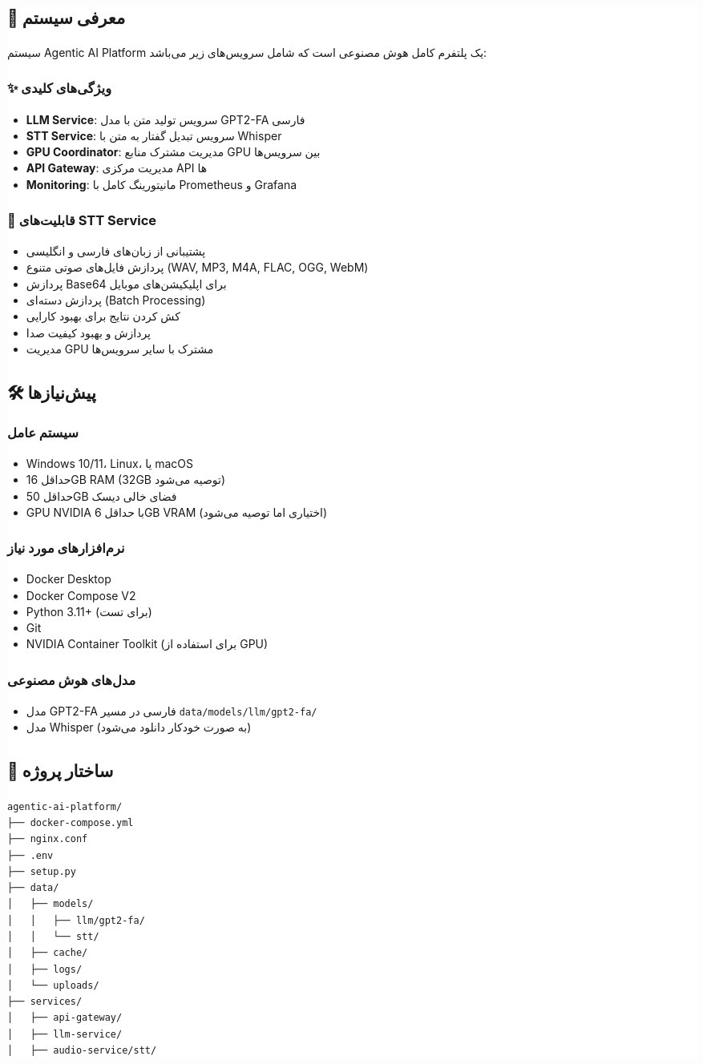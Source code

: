 ## 🚀 معرفی سیستم

سیستم Agentic AI Platform یک پلتفرم کامل هوش مصنوعی است که شامل سرویس‌های زیر می‌باشد:

### ✨ ویژگی‌های کلیدی

- **LLM Service**: سرویس تولید متن با مدل GPT2-FA فارسی
- **STT Service**: سرویس تبدیل گفتار به متن با Whisper
- **GPU Coordinator**: مدیریت مشترک منابع GPU بین سرویس‌ها
- **API Gateway**: مدیریت مرکزی API ها
- **Monitoring**: مانیتورینگ کامل با Prometheus و Grafana

### 🎯 قابلیت‌های STT Service

- پشتیبانی از زبان‌های فارسی و انگلیسی
- پردازش فایل‌های صوتی متنوع (WAV, MP3, M4A, FLAC, OGG, WebM)
- پردازش Base64 برای اپلیکیشن‌های موبایل
- پردازش دسته‌ای (Batch Processing)
- کش کردن نتایج برای بهبود کارایی
- پردازش و بهبود کیفیت صدا
- مدیریت GPU مشترک با سایر سرویس‌ها

## 🛠 پیش‌نیازها

### سیستم عامل

- Windows 10/11، Linux، یا macOS
- حداقل 16GB RAM (32GB توصیه می‌شود)
- حداقل 50GB فضای خالی دیسک
- GPU NVIDIA با حداقل 6GB VRAM (اختیاری اما توصیه می‌شود)

### نرم‌افزارهای مورد نیاز

- Docker Desktop
- Docker Compose V2
- Python 3.11+ (برای تست)
- Git
- NVIDIA Container Toolkit (برای استفاده از GPU)

### مدل‌های هوش مصنوعی

- مدل GPT2-FA فارسی در مسیر `data/models/llm/gpt2-fa/`
- مدل Whisper (به صورت خودکار دانلود می‌شود)

## 📁 ساختار پروژه

```
agentic-ai-platform/
├── docker-compose.yml
├── nginx.conf
├── .env
├── setup.py
├── data/
│   ├── models/
│   │   ├── llm/gpt2-fa/
│   │   └── stt/
│   ├── cache/
│   ├── logs/
│   └── uploads/
├── services/
│   ├── api-gateway/
│   ├── llm-service/
│   ├── audio-service/stt/
```